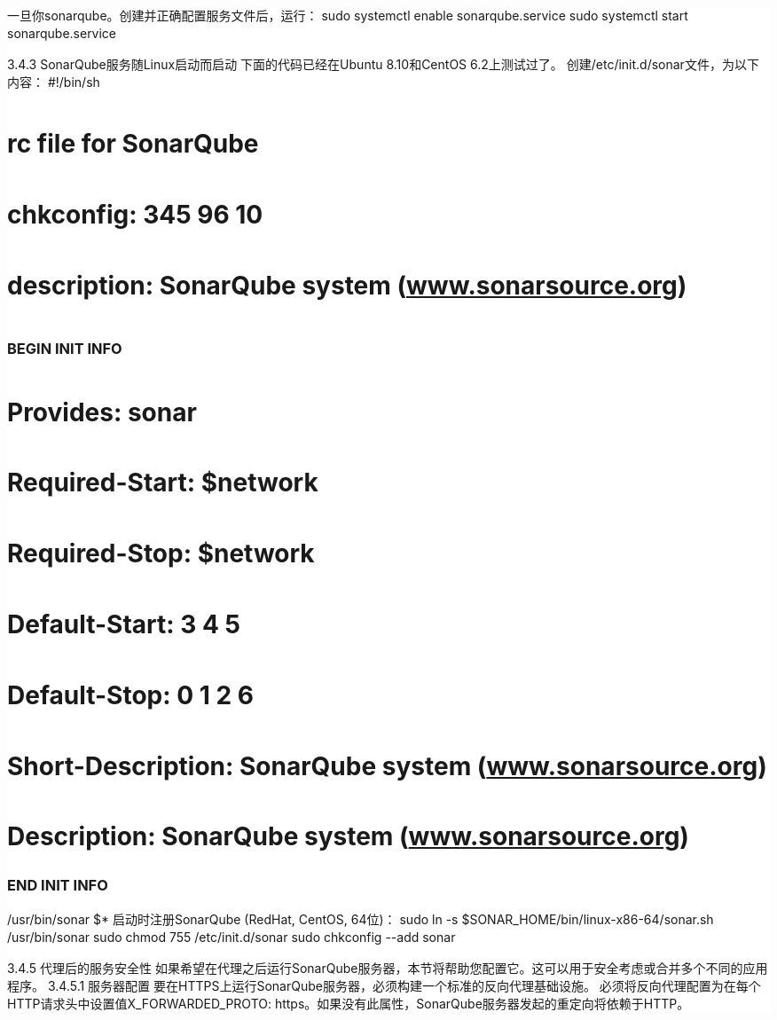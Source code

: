 一旦你sonarqube。创建并正确配置服务文件后，运行：
sudo systemctl enable sonarqube.service
sudo systemctl start sonarqube.service

3.4.3 SonarQube服务随Linux启动而启动
下面的代码已经在Ubuntu 8.10和CentOS 6.2上测试过了。
创建/etc/init.d/sonar文件，为以下内容：
#!/bin/sh
#
# rc file for SonarQube
#
# chkconfig: 345 96 10
# description: SonarQube system (www.sonarsource.org)
#
### BEGIN INIT INFO
# Provides: sonar
# Required-Start: $network
# Required-Stop: $network
# Default-Start: 3 4 5
# Default-Stop: 0 1 2 6
# Short-Description: SonarQube system (www.sonarsource.org)
# Description: SonarQube system (www.sonarsource.org)
### END INIT INFO
 
/usr/bin/sonar $*
启动时注册SonarQube (RedHat, CentOS, 64位)：
sudo ln -s $SONAR_HOME/bin/linux-x86-64/sonar.sh /usr/bin/sonar
sudo chmod 755 /etc/init.d/sonar
sudo chkconfig --add sonar

3.4.5 代理后的服务安全性
如果希望在代理之后运行SonarQube服务器，本节将帮助您配置它。这可以用于安全考虑或合并多个不同的应用程序。
3.4.5.1 服务器配置
要在HTTPS上运行SonarQube服务器，必须构建一个标准的反向代理基础设施。
必须将反向代理配置为在每个HTTP请求头中设置值X_FORWARDED_PROTO: https。如果没有此属性，SonarQube服务器发起的重定向将依赖于HTTP。
